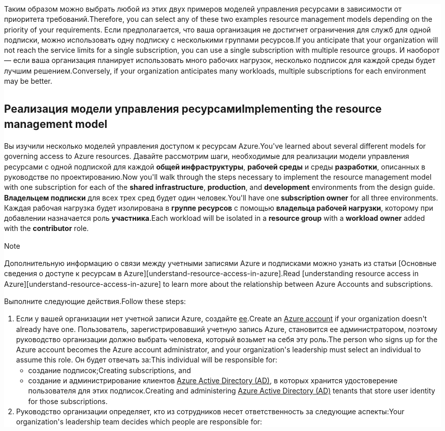 <span data-ttu-id="dab8b-345">Таким образом можно выбрать любой из этих двух примеров моделей управления ресурсами в зависимости от приоритета требований.</span><span class="sxs-lookup"><span data-stu-id="dab8b-345">Therefore, you can select any of these two examples resource management models depending on the priority of your requirements.</span></span> <span data-ttu-id="dab8b-346">Если предполагается, что ваша организация не достигнет ограничения для служб для одной подписки, можно использовать одну подписку с несколькими группами ресурсов.</span><span class="sxs-lookup"><span data-stu-id="dab8b-346">If you anticipate that your organization will not reach the service limits for a single subscription, you can use a single subscription with multiple resource groups.</span></span> <span data-ttu-id="dab8b-347">И наоборот — если ваша организация планирует использовать много рабочих нагрузок, несколько подписок для каждой среды будет лучшим решением.</span><span class="sxs-lookup"><span data-stu-id="dab8b-347">Conversely, if your organization anticipates many workloads, multiple subscriptions for each environment may be better.</span></span>

## <a name="implementing-the-resource-management-model"></a><span data-ttu-id="dab8b-348">Реализация модели управления ресурсами</span><span class="sxs-lookup"><span data-stu-id="dab8b-348">Implementing the resource management model</span></span>

<span data-ttu-id="dab8b-349">Вы изучили несколько моделей управления доступом к ресурсам Azure.</span><span class="sxs-lookup"><span data-stu-id="dab8b-349">You've learned about several different models for governing access to Azure resources.</span></span> <span data-ttu-id="dab8b-350">Давайте рассмотрим шаги, необходимые для реализации модели управления ресурсами с одной подпиской для каждой **общей инфраструктуры**, **рабочей среды** и среды **разработки**, описанных в руководстве по проектированию.</span><span class="sxs-lookup"><span data-stu-id="dab8b-350">Now you'll walk through the steps necessary to implement the resource management model with one subscription for each of the **shared infrastructure**, **production**, and **development** environments from the design guide.</span></span> <span data-ttu-id="dab8b-351">**Владельцем подписки** для всех трех сред будет один человек.</span><span class="sxs-lookup"><span data-stu-id="dab8b-351">You'll have one **subscription owner** for all three environments.</span></span> <span data-ttu-id="dab8b-352">Каждая рабочая нагрузка будет изолирована в **группе ресурсов** с помощью **владельца рабочей нагрузки**, которому при добавлении назначается роль **участника**.</span><span class="sxs-lookup"><span data-stu-id="dab8b-352">Each workload will be isolated in a **resource group** with a **workload owner** added with the **contributor** role.</span></span>

> [!NOTE]
> <span data-ttu-id="dab8b-353">Дополнительную информацию о связи между учетными записями Azure и подписками можно узнать из статьи [Основные сведения о доступе к ресурсам в Azure][understand-resource-access-in-azure].</span><span class="sxs-lookup"><span data-stu-id="dab8b-353">Read [understanding resource access in Azure][understand-resource-access-in-azure] to learn more about the relationship between Azure Accounts and subscriptions.</span></span>

<span data-ttu-id="dab8b-354">Выполните следующие действия.</span><span class="sxs-lookup"><span data-stu-id="dab8b-354">Follow these steps:</span></span>

1. <span data-ttu-id="dab8b-355">Если у вашей организации нет учетной записи Azure, создайте [ее](/azure/active-directory/sign-up-organization).</span><span class="sxs-lookup"><span data-stu-id="dab8b-355">Create an [Azure account](/azure/active-directory/sign-up-organization) if your organization doesn't already have one.</span></span> <span data-ttu-id="dab8b-356">Пользователь, зарегистрировавший учетную запись Azure, становится ее администратором, поэтому руководство организации должно выбрать человека, который возьмет на себя эту роль.</span><span class="sxs-lookup"><span data-stu-id="dab8b-356">The person who signs up for the Azure account becomes the Azure account administrator, and your organization's leadership must select an individual to assume this role.</span></span> <span data-ttu-id="dab8b-357">Он будет отвечать за:</span><span class="sxs-lookup"><span data-stu-id="dab8b-357">This individual will be responsible for:</span></span>
    - <span data-ttu-id="dab8b-358">создание подписок;</span><span class="sxs-lookup"><span data-stu-id="dab8b-358">Creating subscriptions, and</span></span>
    - <span data-ttu-id="dab8b-359">создание и администрирование клиентов [Azure Active Directory (AD)](/azure/active-directory/active-directory-whatis), в которых хранится удостоверение пользователя для этих подписок.</span><span class="sxs-lookup"><span data-stu-id="dab8b-359">Creating and administering [Azure Active Directory (AD)](/azure/active-directory/active-directory-whatis) tenants that store user identity for those subscriptions.</span></span>
2. <span data-ttu-id="dab8b-360">Руководство организации определяет, кто из сотрудников несет ответственность за следующие аспекты:</span><span class="sxs-lookup"><span data-stu-id="dab8b-360">Your organization's leadership team decides which people are responsible for:</span></span>